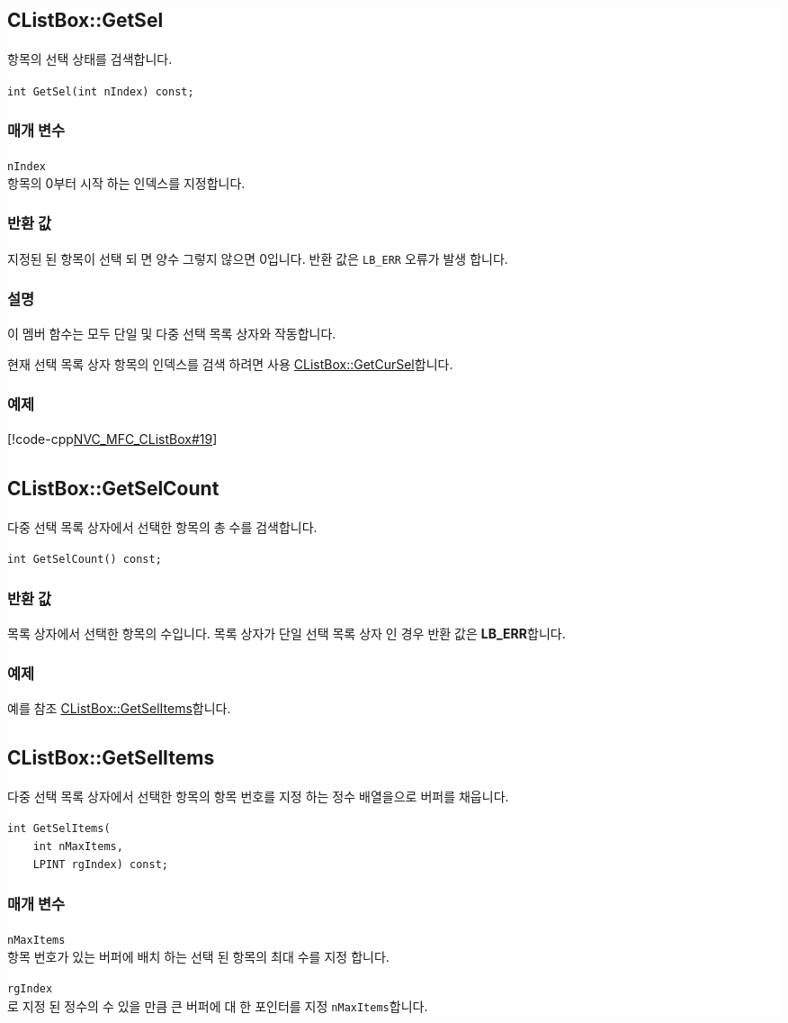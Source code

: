 ##  <a name="getsel"></a>CListBox::GetSel  
 항목의 선택 상태를 검색합니다.  
  
```  
int GetSel(int nIndex) const;  
```  
  
### <a name="parameters"></a>매개 변수  
 `nIndex`  
 항목의 0부터 시작 하는 인덱스를 지정합니다.  
  
### <a name="return-value"></a>반환 값  
 지정된 된 항목이 선택 되 면 양수 그렇지 않으면 0입니다. 반환 값은 `LB_ERR` 오류가 발생 합니다.  
  
### <a name="remarks"></a>설명  
 이 멤버 함수는 모두 단일 및 다중 선택 목록 상자와 작동합니다.  
  
 현재 선택 목록 상자 항목의 인덱스를 검색 하려면 사용 [CListBox::GetCurSel](#getcursel)합니다.  
  
### <a name="example"></a>예제  
 [!code-cpp[NVC_MFC_CListBox#19](../../mfc/codesnippet/cpp/clistbox-class_19.cpp)]  
  
##  <a name="getselcount"></a>CListBox::GetSelCount  
 다중 선택 목록 상자에서 선택한 항목의 총 수를 검색합니다.  
  
```  
int GetSelCount() const;  
```  
  
### <a name="return-value"></a>반환 값  
 목록 상자에서 선택한 항목의 수입니다. 목록 상자가 단일 선택 목록 상자 인 경우 반환 값은 **LB_ERR**합니다.  
  
### <a name="example"></a>예제  
  예를 참조 [CListBox::GetSelItems](#getselitems)합니다.  
  
##  <a name="getselitems"></a>CListBox::GetSelItems  
 다중 선택 목록 상자에서 선택한 항목의 항목 번호를 지정 하는 정수 배열을으로 버퍼를 채웁니다.  
  
```  
int GetSelItems(
    int nMaxItems,  
    LPINT rgIndex) const;  
```  
  
### <a name="parameters"></a>매개 변수  
 `nMaxItems`  
 항목 번호가 있는 버퍼에 배치 하는 선택 된 항목의 최대 수를 지정 합니다.  
  
 `rgIndex`  
 로 지정 된 정수의 수 있을 만큼 큰 버퍼에 대 한 포인터를 지정 `nMaxItems`합니다.  
  